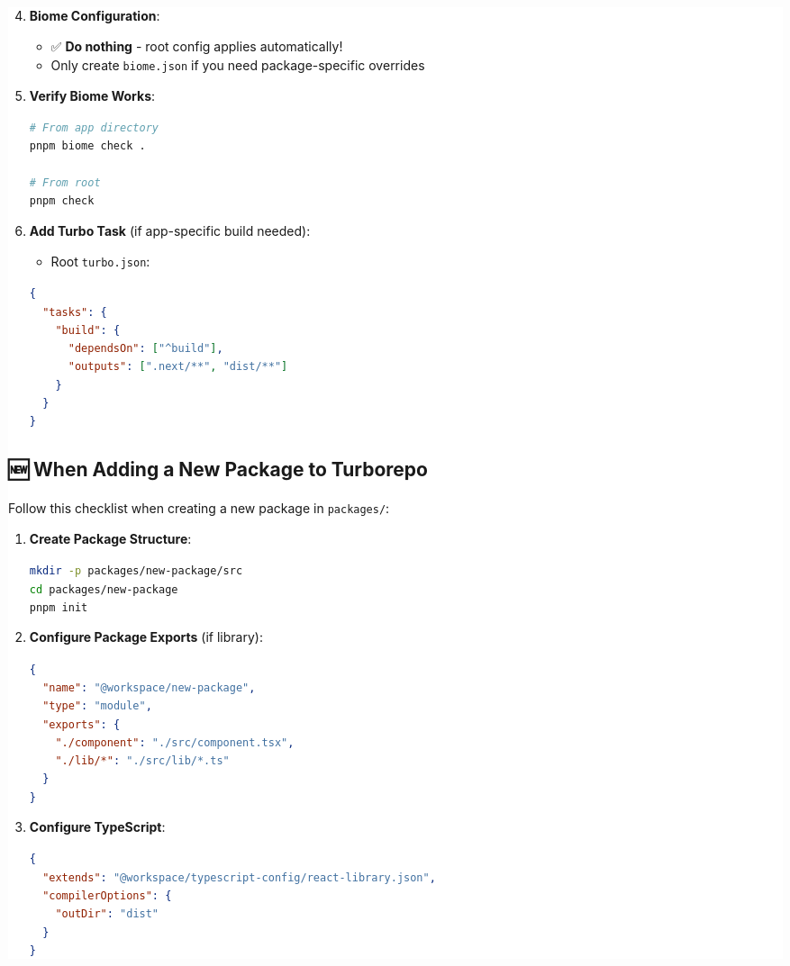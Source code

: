 4. **Biome Configuration**:
   - ✅ **Do nothing** - root config applies automatically!
   - Only create `biome.json` if you need package-specific overrides

5. **Verify Biome Works**:
   ```bash
   # From app directory
   pnpm biome check .

   # From root
   pnpm check
   ```

6. **Add Turbo Task** (if app-specific build needed):
   - Root `turbo.json`:
   ```json
   {
     "tasks": {
       "build": {
         "dependsOn": ["^build"],
         "outputs": [".next/**", "dist/**"]
       }
     }
   }
   ```

## 🆕 When Adding a New Package to Turborepo

Follow this checklist when creating a new package in `packages/`:

1. **Create Package Structure**:
   ```bash
   mkdir -p packages/new-package/src
   cd packages/new-package
   pnpm init
   ```

2. **Configure Package Exports** (if library):
   ```json
   {
     "name": "@workspace/new-package",
     "type": "module",
     "exports": {
       "./component": "./src/component.tsx",
       "./lib/*": "./src/lib/*.ts"
     }
   }
   ```

3. **Configure TypeScript**:
   ```json
   {
     "extends": "@workspace/typescript-config/react-library.json",
     "compilerOptions": {
       "outDir": "dist"
     }
   }
   ```
